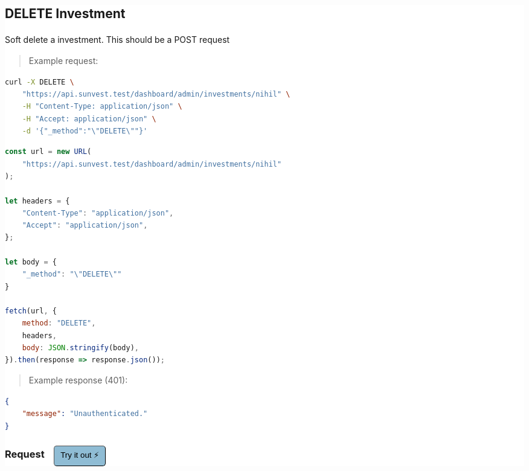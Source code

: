 </form>


## DELETE Investment


Soft delete a investment. This should be a POST request

> Example request:

```bash
curl -X DELETE \
    "https://api.sunvest.test/dashboard/admin/investments/nihil" \
    -H "Content-Type: application/json" \
    -H "Accept: application/json" \
    -d '{"_method":"\"DELETE\""}'

```

```javascript
const url = new URL(
    "https://api.sunvest.test/dashboard/admin/investments/nihil"
);

let headers = {
    "Content-Type": "application/json",
    "Accept": "application/json",
};

let body = {
    "_method": "\"DELETE\""
}

fetch(url, {
    method: "DELETE",
    headers,
    body: JSON.stringify(body),
}).then(response => response.json());
```


> Example response (401):

```json
{
    "message": "Unauthenticated."
}
```
<div id="execution-results-DELETEdashboard-admin-investments--investment-" hidden>
    <blockquote>Received response<span id="execution-response-status-DELETEdashboard-admin-investments--investment-"></span>:</blockquote>
    <pre class="json"><code id="execution-response-content-DELETEdashboard-admin-investments--investment-"></code></pre>
</div>
<div id="execution-error-DELETEdashboard-admin-investments--investment-" hidden>
    <blockquote>Request failed with error:</blockquote>
    <pre><code id="execution-error-message-DELETEdashboard-admin-investments--investment-"></code></pre>
</div>
<form id="form-DELETEdashboard-admin-investments--investment-" data-method="DELETE" data-path="dashboard/admin/investments/{investment}" data-authed="0" data-hasfiles="0" data-headers='{"Content-Type":"application\/json","Accept":"application\/json"}' onsubmit="event.preventDefault(); executeTryOut('DELETEdashboard-admin-investments--investment-', this);">
<h3>
    Request&nbsp;&nbsp;&nbsp;
        <button type="button" style="background-color: #8fbcd4; padding: 5px 10px; border-radius: 5px; border-width: thin;" id="btn-tryout-DELETEdashboard-admin-investments--investment-" onclick="tryItOut('DELETEdashboard-admin-investments--investment-');">Try it out ⚡</button>